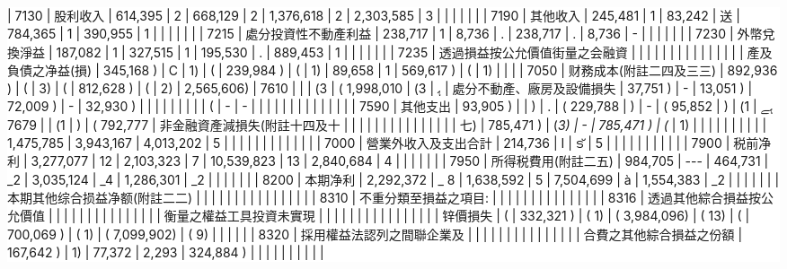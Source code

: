 | 7130                           | 股利收入                             | 614,395              | 2                     | 668,129      | 2            | 1,376,618    | 2           | 2,303,585    | 3            |           |    |             |    |    |
| 7190                           | 其他收入                             | 245,481              | 1                     | 83,242       | 送           | 784,365      | 1           | 390,955      | 1            |           |    |             |    |    |
| 7215                           | 處分投資性不動產利益                 | 238,717              | 1                     | 8,736        | .            | 238,717      | .           | 8,736        | -            |           |    |             |    |    |
| 7230                           | 外幣兌換淨益                         | 187,082              | 1                     | 327,515      | 1            | 195,530      | .           | 889,453      | 1            |           |    |             |    |    |
| 7235                           | 透過損益按公允價值街量之会融資       |                      |                       |              |              |              |             |              |              |           |    |             |    |    |
| 產及負債之净益(損)             | 345,168 )                            | C                    | 1)                    | (            | 239,984 )    | (            | 1)          | 89,658       | 1            | 569,617 ) | (  | 1)          |    |    |
| 7050                           | 财務成本(附註二四及三三)             | 892,936 )            | (                     | 3)           | (            | 812,628 )    | (           | 2)           | 2,565,606)   | ﮨ         | 3) | 1,998,010 ) | 3) |    |
| 7610                           | 處分不動產、廠房及設備損失           | 37,751 )             | -                     | 13,051 )     | 72,009 )     | -            | 32,930 )    |              |              |           |    |             |    |    |
| (                              | -                                    | -                    |                       |              |              |              |             |              |              |           |    |             |    |    |
| 7590                           | 其他支出                             | 93,905 )             | ﮨﮯ                    | 1)           | (            | 95,852 )     | -           | (            | 229,788 )    | .         | (  | 792,777 )   | (  | 1) |
| 7679                           | 非金融資產減損失(附註十四及十        |                      |                       |              |              |              |             |              |              |           |    |             |    |    |
| 七)                            | 785,471 )                            | (_3)                 | -                     | 785,471 )    | (_           | 1)           |             |              |              |           |    |             |    |    |
| 1,475,785                      | 3,943,167                            | 4,013,202            | 5                     |              |              |              |             |              |              |           |    |             |    |    |
| 7000                           | 營業外收入及支出合計                 | 214,736              | I                     | ട്            | 5            |              |             |              |              |           |    |             |    |    |
| 7900                           | 税前净利                             | 3,277,077            | 12                    | 2,103,323    | 7            | 10,539,823   | 13          | 2,840,684    | 4            |           |    |             |    |    |
| 7950                           | 所得税費用(附註二五)                 | 984,705              | ---                   | 464,731      | _2           | 3,035,124    | _4          | 1,286,301    | _2           |           |    |             |    |    |
| 8200                           | 本期净利                             | 2,292,372            | _ 8                   | 1,638,592    | 5            | 7,504,699    | à           | 1,554,383    | _2           |           |    |             |    |    |
| 本期其他综合损益净额(附註二二) |                                      |                      |                       |              |              |              |             |              |              |           |    |             |    |    |
| 8310                           | 不重分類至損益之項目:                |                      |                       |              |              |              |             |              |              |           |    |             |    |    |
| 8316                           | 透過其他綜合損益按公允價值           |                      |                       |              |              |              |             |              |              |           |    |             |    |    |
| 衡量之權益工具投資未實現       |                                      |                      |                       |              |              |              |             |              |              |           |    |             |    |    |
| 锌價損失                       | (                                    | 332,321 )            | ( 1)                  | ( 3,984,096) | ( 13)        | (            | 700,069 )   | ( 1)         | ( 7,099,902) | ( 9)      |    |             |    |    |
| 8320                           | 採用權益法認列之間聯企業及           |                      |                       |              |              |              |             |              |              |           |    |             |    |    |
| 合費之其他綜合損益之份額       | 167,642 )                            | 1)                   | 77,372                | 2,293        | 324,884 )    |              |             |              |              |           |    |             |    |    |